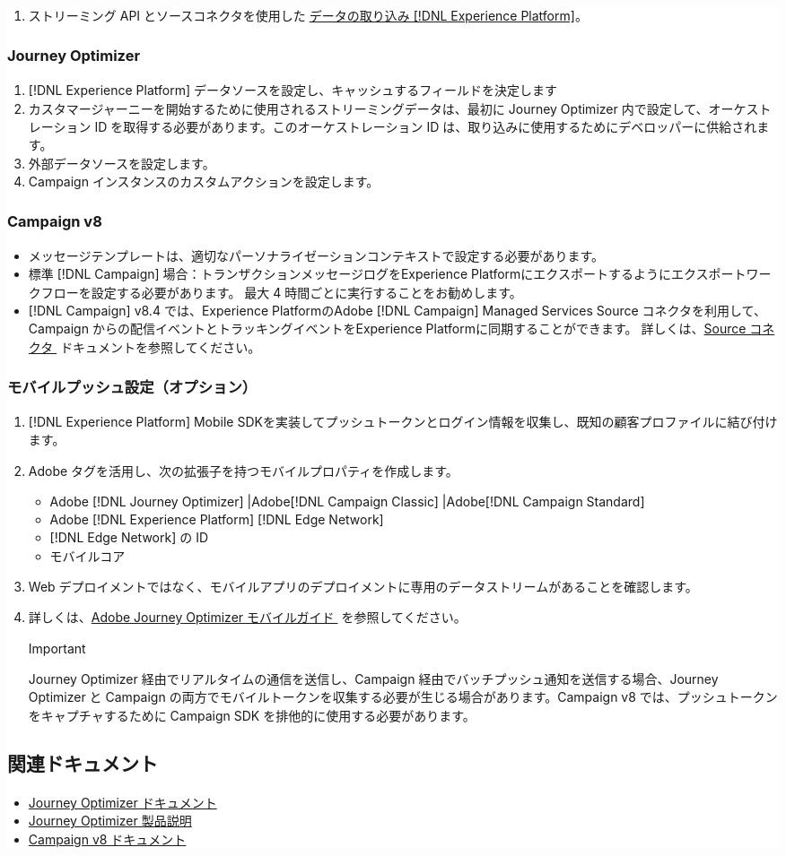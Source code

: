 1. ストリーミング API とソースコネクタを使用した [&#x200B; データの取り込み  [!DNL Experience Platform]](https://experienceleague.adobe.com/?recommended=ExperiencePlatform-D-1-2020.1.dataingestion&lang=ja)。

### Journey Optimizer

1. [!DNL Experience Platform] データソースを設定し、キャッシュするフィールドを決定します
1. カスタマージャーニーを開始するために使用されるストリーミングデータは、最初に Journey Optimizer 内で設定して、オーケストレーション ID を取得する必要があります。このオーケストレーション ID は、取り込みに使用するためにデベロッパーに供給されます。
1. 外部データソースを設定します。
1. Campaign インスタンスのカスタムアクションを設定します。

### Campaign v8

* メッセージテンプレートは、適切なパーソナライゼーションコンテキストで設定する必要があります。
* 標準 [!DNL Campaign] 場合：トランザクションメッセージログをExperience Platformにエクスポートするようにエクスポートワークフローを設定する必要があります。 最大 4 時間ごとに実行することをお勧めします。
* [!DNL Campaign] v8.4 では、Experience PlatformのAdobe [!DNL Campaign] Managed Services Source コネクタを利用して、Campaign からの配信イベントとトラッキングイベントをExperience Platformに同期することができます。 詳しくは、[Source コネクタ &#x200B;](https://experienceleague.adobe.com/docs/experience-platform/sources/home.html?lang=ja) ドキュメントを参照してください。

### モバイルプッシュ設定（オプション）

1. [!DNL Experience Platform] Mobile SDKを実装してプッシュトークンとログイン情報を収集し、既知の顧客プロファイルに結び付けます。
1. Adobe タグを活用し、次の拡張子を持つモバイルプロパティを作成します。
   * Adobe [!DNL Journey Optimizer] |Adobe[!DNL Campaign Classic] |Adobe[!DNL Campaign Standard]
   * Adobe [!DNL Experience Platform] [!DNL Edge Network]
   * [!DNL Edge Network] の ID
   * モバイルコア
1. Web デプロイメントではなく、モバイルアプリのデプロイメントに専用のデータストリームがあることを確認します。
1. 詳しくは、[Adobe Journey Optimizer モバイルガイド &#x200B;](https://developer.adobe.com/client-sdks/edge/adobe-journey-optimizer/push-notification/) を参照してください。

   >[!IMPORTANT]
   >Journey Optimizer 経由でリアルタイムの通信を送信し、Campaign 経由でバッチプッシュ通知を送信する場合、Journey Optimizer と Campaign の両方でモバイルトークンを収集する必要が生じる場合があります。Campaign v8 では、プッシュトークンをキャプチャするために Campaign SDK を排他的に使用する必要があります。

## 関連ドキュメント

* [Journey Optimizer ドキュメント](https://experienceleague.adobe.com/docs/journey-optimizer/using/ajo-home.html?lang=ja)
* [Journey Optimizer 製品説明](https://helpx.adobe.com/jp/legal/product-descriptions/adobe-journey-optimizer.html)
* [Campaign v8 ドキュメント](https://experienceleague.adobe.com/docs/campaign-v8.html?lang=ja)
